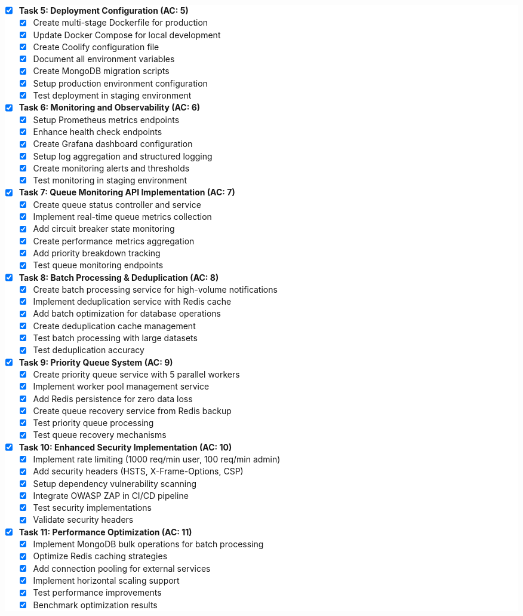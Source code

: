 - [x] **Task 5: Deployment Configuration (AC: 5)**
  - [x] Create multi-stage Dockerfile for production
  - [x] Update Docker Compose for local development
  - [x] Create Coolify configuration file
  - [x] Document all environment variables
  - [x] Create MongoDB migration scripts
  - [x] Setup production environment configuration
  - [x] Test deployment in staging environment

- [x] **Task 6: Monitoring and Observability (AC: 6)**
  - [x] Setup Prometheus metrics endpoints
  - [x] Enhance health check endpoints
  - [x] Create Grafana dashboard configuration
  - [x] Setup log aggregation and structured logging
  - [x] Create monitoring alerts and thresholds
  - [x] Test monitoring in staging environment

- [x] **Task 7: Queue Monitoring API Implementation (AC: 7)**
  - [x] Create queue status controller and service
  - [x] Implement real-time queue metrics collection
  - [x] Add circuit breaker state monitoring
  - [x] Create performance metrics aggregation
  - [x] Add priority breakdown tracking
  - [x] Test queue monitoring endpoints

- [x] **Task 8: Batch Processing & Deduplication (AC: 8)**
  - [x] Create batch processing service for high-volume notifications
  - [x] Implement deduplication service with Redis cache
  - [x] Add batch optimization for database operations
  - [x] Create deduplication cache management
  - [x] Test batch processing with large datasets
  - [x] Test deduplication accuracy

- [x] **Task 9: Priority Queue System (AC: 9)**
  - [x] Create priority queue service with 5 parallel workers
  - [x] Implement worker pool management service
  - [x] Add Redis persistence for zero data loss
  - [x] Create queue recovery service from Redis backup
  - [x] Test priority queue processing
  - [x] Test queue recovery mechanisms

- [x] **Task 10: Enhanced Security Implementation (AC: 10)**
  - [x] Implement rate limiting (1000 req/min user, 100 req/min admin)
  - [x] Add security headers (HSTS, X-Frame-Options, CSP)
  - [x] Setup dependency vulnerability scanning
  - [x] Integrate OWASP ZAP in CI/CD pipeline
  - [x] Test security implementations
  - [x] Validate security headers

- [x] **Task 11: Performance Optimization (AC: 11)**
  - [x] Implement MongoDB bulk operations for batch processing
  - [x] Optimize Redis caching strategies
  - [x] Add connection pooling for external services
  - [x] Implement horizontal scaling support
  - [x] Test performance improvements
  - [x] Benchmark optimization results
